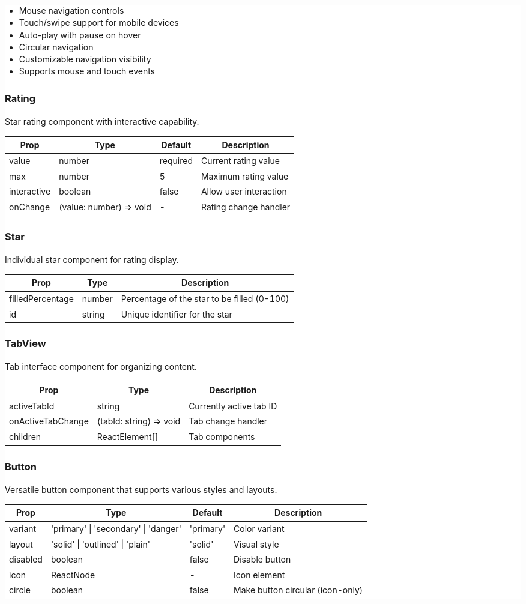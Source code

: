 -   Mouse navigation controls
-   Touch/swipe support for mobile devices
-   Auto-play with pause on hover
-   Circular navigation
-   Customizable navigation visibility
-   Supports mouse and touch events

### Rating

Star rating component with interactive capability.

| Prop        | Type                    | Default  | Description            |
| ----------- | ----------------------- | -------- | ---------------------- |
| value       | number                  | required | Current rating value   |
| max         | number                  | 5        | Maximum rating value   |
| interactive | boolean                 | false    | Allow user interaction |
| onChange    | (value: number) => void | -        | Rating change handler  |

### Star

Individual star component for rating display.

| Prop             | Type   | Description                                 |
| ---------------- | ------ | ------------------------------------------- |
| filledPercentage | number | Percentage of the star to be filled (0-100) |
| id               | string | Unique identifier for the star              |

### TabView

Tab interface component for organizing content.

| Prop              | Type                     | Description             |
| ----------------- | ------------------------ | ----------------------- |
| activeTabId       | string                   | Currently active tab ID |
| onActiveTabChange | (tabId: string) => void  | Tab change handler      |
| children          | ReactElement<TabProps>[] | Tab components          |

### Button

Versatile button component that supports various styles and layouts.

| Prop     | Type                                 | Default   | Description                      |
| -------- | ------------------------------------ | --------- | -------------------------------- |
| variant  | 'primary' \| 'secondary' \| 'danger' | 'primary' | Color variant                    |
| layout   | 'solid' \| 'outlined' \| 'plain'     | 'solid'   | Visual style                     |
| disabled | boolean                              | false     | Disable button                   |
| icon     | ReactNode                            | -         | Icon element                     |
| circle   | boolean                              | false     | Make button circular (icon-only) |
